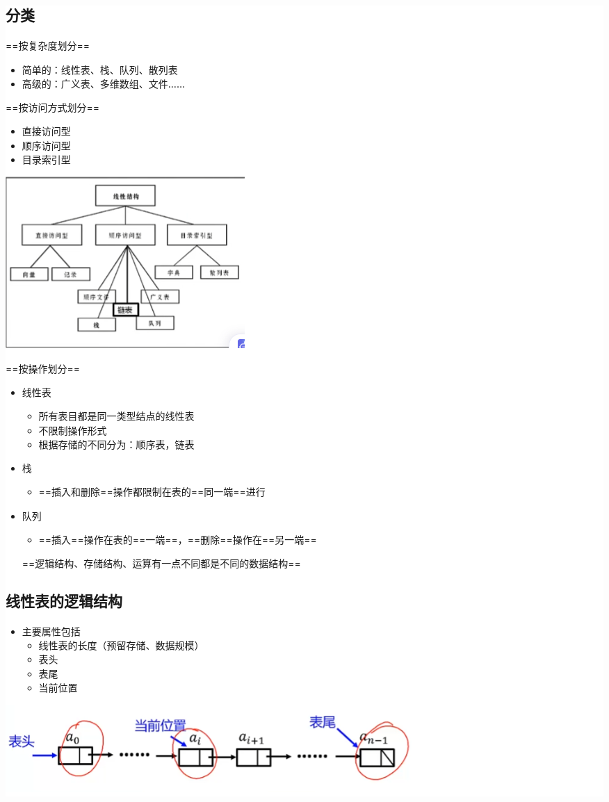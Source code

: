 ## 分类

==按复杂度划分==

- 简单的：线性表、栈、队列、散列表
- 高级的：广义表、多维数组、文件……

==按访问方式划分==

- 直接访问型
- 顺序访问型
- 目录索引型

![image-20240723110207232](./algorithm.assets/image-20240723110207232-1724411809475-60-1724414108616-10.png)

==按操作划分==

- 线性表
  - 所有表目都是同一类型结点的线性表
  - 不限制操作形式
  - 根据存储的不同分为：顺序表，链表

- 栈
  - ==插入和删除==操作都限制在表的==同一端==进行

- 队列

  - ==插入==操作在表的==一端==，==删除==操作在==另一端==

  ==逻辑结构、存储结构、运算有一点不同都是不同的数据结构==

## 线性表的逻辑结构

- 主要属性包括
  - 线性表的长度（预留存储、数据规模）
  - 表头
  - 表尾
  - 当前位置

![image-20240723113820272](./algorithm.assets/image-20240723113820272-1724411809475-61-1724414108616-11.png)
